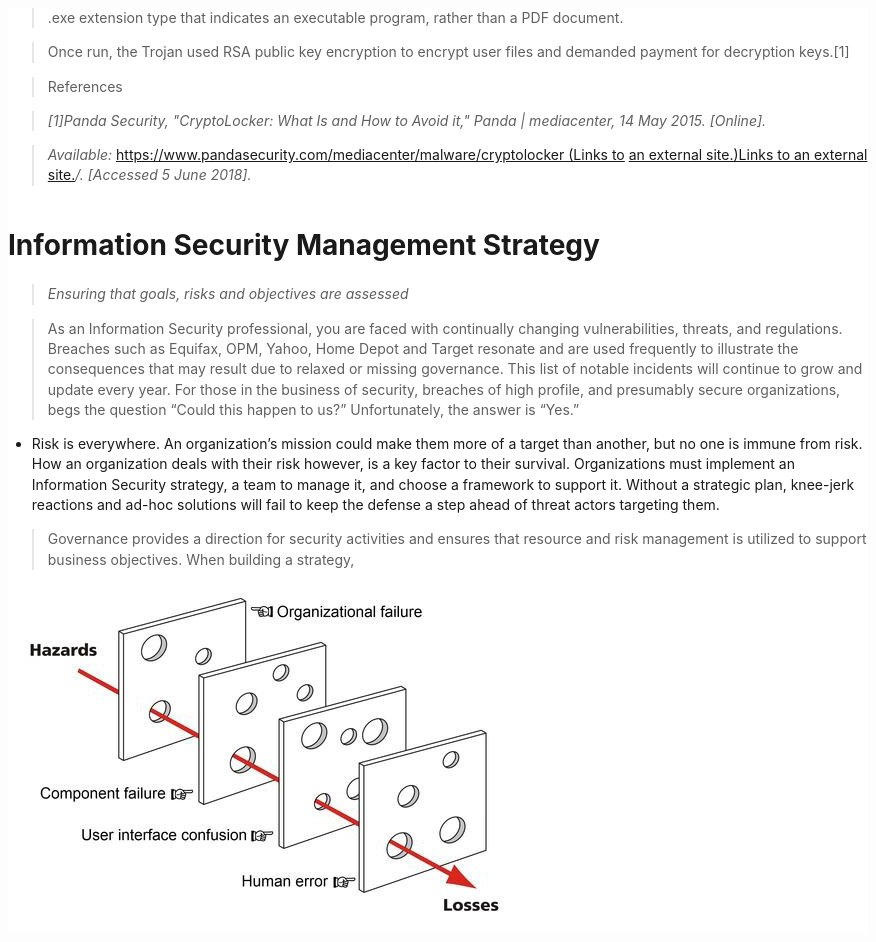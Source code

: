
>   .exe extension type that indicates an executable program, rather than a PDF
>   document.

>   Once run, the Trojan used RSA public key encryption to encrypt user files
>   and demanded payment for decryption keys.[1]

>   References

>   *[1]Panda Security, "CryptoLocker: What Is and How to Avoid it," Panda \|
>   mediacenter, 14 May 2015. [Online].*

>   *Available:* [https://www.pandasecurity.com/mediacenter/malware/cryptolocker
>   (Links to](https://www.pandasecurity.com/mediacenter/malware/cryptolocker)
>   [an external site.)Links to an external
>   site.](https://www.pandasecurity.com/mediacenter/malware/cryptolocker)*/.
>   [Accessed 5 June 2018].*

Information Security Management Strategy
========================================

>   *Ensuring that goals, risks and objectives are assessed*

>   As an Information Security professional, you are faced with continually
>   changing vulnerabilities, threats, and regulations. Breaches such as
>   Equifax, OPM, Yahoo, Home Depot and Target resonate and are used frequently
>   to illustrate the consequences that may result due to relaxed or missing
>   governance. This list of notable incidents will continue to grow and update
>   every year. For those in the business of security, breaches of high profile,
>   and presumably secure organizations, begs the question “Could this happen to
>   us?” Unfortunately, the answer is “Yes.”

-   Risk is everywhere. An organization’s mission could make them more of a
    target than another, but no one is immune from risk. How an organization
    deals with their risk however, is a key factor to their survival.
    Organizations must implement an Information Security strategy, a team to
    manage it, and choose a framework to support it. Without a strategic plan,
    knee-jerk reactions and ad-hoc solutions will fail to keep the defense a
    step ahead of threat actors targeting them.

>   Governance provides a direction for security activities and ensures that
>   resource and risk management is utilized to support business objectives.
>   When building a strategy,

![](media/3181981b1ea4a00d6998079a27d70cfb.jpg)
